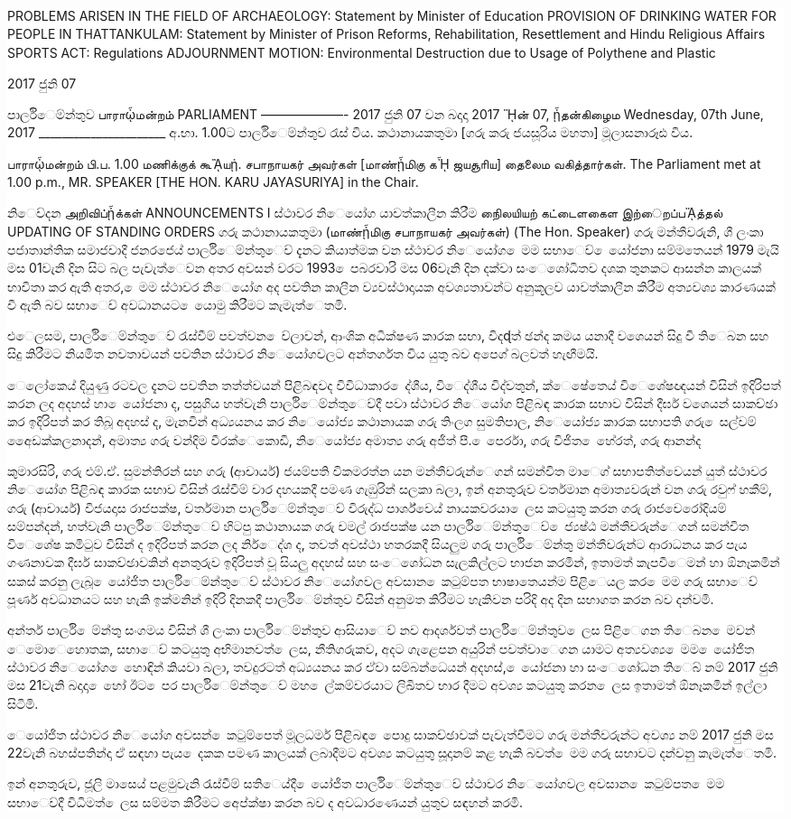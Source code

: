 PROBLEMS ARISEN IN THE FIELD OF ARCHAEOLOGY: Statement by Minister of Education PROVISION OF DRINKING WATER FOR PEOPLE IN THATTANKULAM: Statement by Minister of Prison Reforms, Rehabilitation, Resettlement and Hindu Religious Affairs SPORTS ACT: Regulations ADJOURNMENT MOTION: Environmental Destruction due to Usage of Polythene and Plastic

2017 ජුනි 07

පාර්ලිෙම්න්තුව பாராᾦமன்றம் PARLIAMENT —————–—- 2017 ජුනි 07 වන බදාදා 2017 ᾝன் 07, ᾗதன்கிழைம Wednesday, 07th June, 2017 ______________________ අ.භා. 1.00ට පාර්ලිෙම්න්තුව රැස් විය. කථානායකතුමා [ගරු කරු ජයසූරිය මහතා] මූලාසනාරූඪ විය.

பாராᾦமன்றம் பி.ப. 1.00 மணிக்குக் கூᾊயᾐ. சபாநாயகர் அவர்கள் [மாண்ᾗமிகு கᾞ ஜயசூாிய] தைலைம வகித்தார்கள். The Parliament met at 1.00 p.m., MR. SPEAKER [THE HON. KARU JAYASURIYA] in the Chair.

නිෙව්දන அறிவிப்ᾗக்கள் ANNOUNCEMENTS I ස්ථාවර නිෙයෝග යාවත්කාලීන කිරීම நிைலயியற் கட்டைளகைள இற்ைறப்பᾌத்தல் UPDATING OF STANDING ORDERS ගරු කථානායකතුමා (மாண்ᾗமிகு சபாநாயகர் அவர்கள்) (The Hon. Speaker) ගරු මන්තීවරුනි, ශී ලංකා පජාතාන්තික සමාජවාදී ජනරජෙය් පාර්ලිෙම්න්තුෙව් දැනට කියාත්මක වන ස්ථාවර නිෙයෝග ෙමම සභාෙව් ෙයෝජනා සම්මතෙයන් 1979 මැයි මස 01වැනි දින සිට බල පැවැත්ෙවන අතර අවසන් වරට 1993 ෙපබරවාරි මස 06වැනි දින දක්වා සංෙශෝධිතව දශක තුනකට ආසන්න කාලයක් භාවිතා කර ඇති අතර, ෙමම ස්ථාවර නිෙයෝග අද පවතින කාලීන ව්‍යවස්ථාදායක අවශ්‍යතාවන්ට අනුකූලව යාවත්කාලීන කිරීම අත්‍යවශ්‍ය කාරණයක් වී ඇති බව සභාෙව් අවධානයට ෙයොමු කිරීමට කැමැත්ෙතමි.

එෙලසම, පාර්ලිෙම්න්තුෙව් රැස්වීම් පවත්වන ෙව්ලාවන්, ආංශික අධීක්ෂණ කාරක සභා, විදɖත් ඡන්ද කමය යනාදී වශෙයන් සිදු වී තිෙබන සහ සිදු කිරීමට නියමිත නවතාවයන් පවතින ස්ථාවර නිෙයෝගවලට අන්තර්ගත විය යුතු බව අපෙග් බලවත් හැඟීමයි.

ෙලෝකෙය් දියුණු රටවල දැනට පවතින තත්ත්වයන් පිළිබඳවද විවිධාකාර ෙද්ශීය, විෙද්ශීය විද්වතුන්, ක්ෙෂේතෙය් විෙශේෂඥයන් විසින් ඉදිරිපත් කරන ලද අදහස් හා ෙයෝජනා ද, පසුගිය හත්වැනි පාර්ලිෙම්න්තුෙව්දී පවා ස්ථාවර නිෙයෝග පිළිබඳ කාරක සභාව විසින් දීර්ඝ වශෙයන් සාකච්ඡා කර ඉදිරිපත් කර තිබූ අදහස් ද, මැනවින් අධ්‍යයනය කර නිෙයෝජ්‍ය කථානායක ගරු තිංලග සුමතිපාල, නිෙයෝජ්‍ය කාරක සභාපති ගරු ෙසල්වම් අෛඩක්කලනාදන්, අමාත්‍ය ගරු චන්දිම වීරක්ෙකොඩි, නිෙයෝජ්‍ය අමාත්‍ය ගරු අජිත් පී. ෙපෙර්රා, ගරු විජිත ෙහේරත්, ගරු ආනන්ද

කුමාරසිරි, ගරු එම්.ඒ. සුමන්තිරන් සහ ගරු (ආචාර්ය) ජයම්පති විකමරත්න යන මන්තීවරුන්ෙගන් සමන්විත මාෙග් සභාපතිත්වෙයන් යුත් ස්ථාවර නිෙයෝග පිළිබඳ කාරක සභාව විසින් රැස්වීම් වාර දහයකදී පමණ ගැඹුරින් සලකා බලා, ඉන් අනතුරුව වර්තමාන අමාත්‍යවරුන් වන ගරු රවුෆ් හකීම්, ගරු (ආචාර්ය) විජයදාස රාජපක්ෂ, වර්තමාන පාර්ලිෙම්න්තුෙව් විරුද්ධ පාර්ශ්වෙය් නායකවරයා ෙලස කටයුතු කරන ගරු රාජවෙරෝදියම් සම්පන්දන්, හත්වැනි පාර්ලිෙම්න්තුෙව් හිටපු කථානායක ගරු චමල් රාජපක්ෂ යන පාර්ලිෙම්න්තුෙව් ෙජ්‍යෂ්ඨ මන්තීවරුන්ෙගන් සමන්විත විෙශේෂ කමිටුව විසින් ද ඉදිරිපත් කරන ලද නිර්ෙද්ශ ද, තවත් අවස්ථා හතරකදී සියලුම ගරු පාර්ලිෙම්න්තු මන්තීවරුන්ට ආරාධනය කර පැය ගණනාවක දීර්ඝ සාකච්ඡාවකින් අනතුරුව ඉදිරිපත් වූ සියලු අදහස් සහ සංෙශෝධන සැලකිල්ලට භාජන කරමින්, ඉතාමත් කැපවීෙමන් හා ඕනෑකමින් සකස් කරනු ලැබූ ෙයෝජිත පාර්ලිෙම්න්තුෙව් ස්ථාවර නිෙයෝගවල අවසාන ෙකටුම්පත භාෂාතෙයන්ම පිළිෙයල කර ෙමම ගරු සභාෙව් පූර්ණ අවධානයට සහ හැකි ඉක්මනින් ඉදිරි දිනකදී පාර්ලිෙම්න්තුව විසින් අනුමත කිරීමට හැකිවන පරිදි අද දින සභාගත කරන බව දන්වමි.

අන්තර් පාර්ලි ෙම්න්තු සංගමය විසින් ශී ලංකා පාර්ලිෙම්න්තුව ආසියාෙව් නව ආදර්ශවත් පාර්ලිෙම්න්තුව ෙලස පිළිෙගන තිෙබන ෙමවන් ෙමොෙහොතක, සභාෙව් කටයුතු අභිමානවත් ෙලස, නීතිගරුකව, අදට ගැළෙපන අයුරින් පවත්වාෙගන යාමට අත්‍යවශ්‍ය ෙමම ෙයෝජිත ස්ථාවර නිෙයෝග ෙහොඳින් කියවා බලා, තවදුරටත් අධ්‍යයනය කර ඒවා සම්බන්ධෙයන් අදහස්, ෙයෝජනා හා සංෙශෝධන තිෙබ් නම් 2017 ජුනි මස 21වැනි බදාදා ෙහෝ ඊට ෙපර පාර්ලිෙම්න්තුෙව් මහ ෙල්කම්වරයාට ලිඛිතව භාර දීමට අවශ්‍ය කටයුතු කරන ෙලස ඉතාමත් ඕනෑකමින් ඉල්ලා සිටිමි.

ෙයෝජිත ස්ථාවර නිෙයෝග අවසන් ෙකටුම්පෙත් මූලධර්ම පිළිබඳ ෙපොදු සාකච්ඡාවක් පැවැත්වීමට ගරු මන්තීවරුන්ට අවශ්‍ය නම් 2017 ජුනි මස 22වැනි බහස්පතින්දා ඒ සඳහා පැය ෙදකක පමණ කාලයක් ලබාදීමට අවශ්‍ය කටයුතු සූදානම් කළ හැකි බවත් ෙමම ගරු සභාවට දන්වනු කැමැත්ෙතමි.

ඉන් අනතුරුව, ජූලි මාසෙය් පළමුවැනි රැස්වීම් සතිෙය්දී ෙයෝජිත පාර්ලිෙම්න්තුෙව් ස්ථාවර නිෙයෝගවල අවසාන ෙකටුම්පත ෙමම සභාෙව්දී විධිමත් ෙලස සම්මත කිරීමට අෙප්ක්ෂා කරන බව ද අවධාරණෙයන් යුතුව සඳහන් කරමි.
